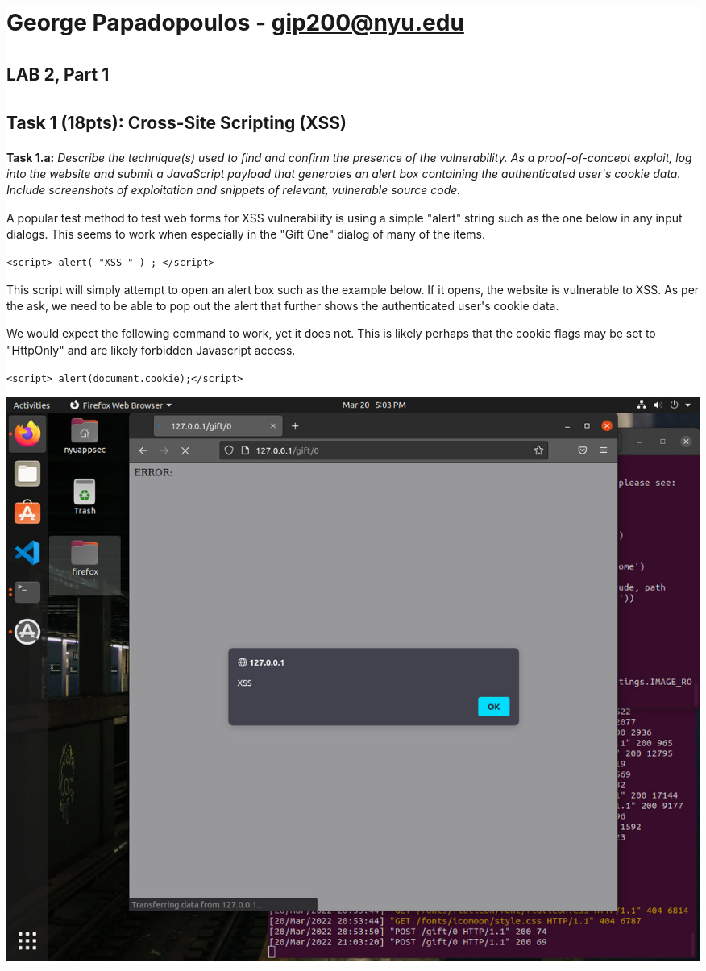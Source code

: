 
# George Papadopoulos - gip200@nyu.edu

LAB 2, Part 1
-------------

## Task 1 (18pts): Cross-Site Scripting (XSS)

**Task 1.a:**  *Describe the technique(s) used to find and confirm the presence of the vulnerability. As a proof-of-concept exploit, log into the website and submit a JavaScript payload that generates an alert box containing the authenticated user's cookie data. Include screenshots of exploitation and snippets of relevant, vulnerable source code.*

A popular test method to test web forms for XSS vulnerability is using a simple "alert" string such as the one below in any input dialogs. This seems to work when especially in the "Gift One" dialog of many of the items.

    <script> alert( "XSS " ) ; </script>
    
This script will simply attempt to open an alert box such as the example below. If it opens, the website is vulnerable to XSS. As per the ask, we need to be able to pop out the alert that further shows the authenticated user's cookie data. 

We would expect the following command to work, yet it does not. This is likely perhaps that the cookie flags may be set to "HttpOnly" and are likely forbidden Javascript access.

    <script> alert(document.cookie);</script>


![Injection of script into form](https://github.com/gip200/gip200-appsec2/blob/main/Report/Artifacts/gip200-lab2-part1a.jpg?raw=true)

